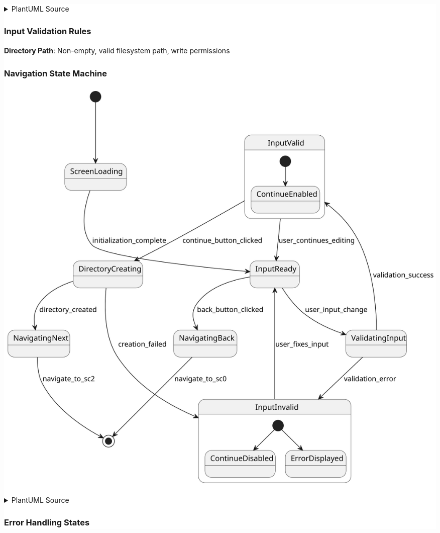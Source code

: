 <details><summary>PlantUML Source</summary></details>

### Input Validation Rules

**Directory Path**: Non-empty, valid filesystem path, write permissions

### Navigation State Machine

![Navigation State Machine Diagram](figures/sc1/navigation-state-machine.svg)

<details><summary>PlantUML Source</summary></details>

### Error Handling States
